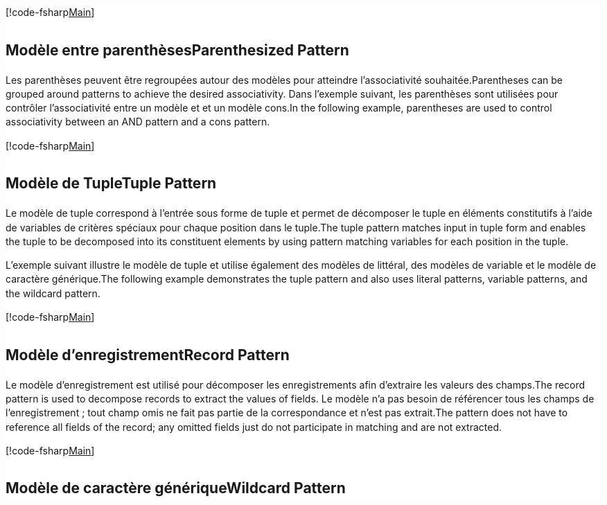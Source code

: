 [!code-fsharp[Main](~/samples/snippets/fsharp/lang-ref-2/snippet4811.fs)]

## <a name="parenthesized-pattern"></a><span data-ttu-id="03db7-210">Modèle entre parenthèses</span><span class="sxs-lookup"><span data-stu-id="03db7-210">Parenthesized Pattern</span></span>

<span data-ttu-id="03db7-211">Les parenthèses peuvent être regroupées autour des modèles pour atteindre l’associativité souhaitée.</span><span class="sxs-lookup"><span data-stu-id="03db7-211">Parentheses can be grouped around patterns to achieve the desired associativity.</span></span> <span data-ttu-id="03db7-212">Dans l’exemple suivant, les parenthèses sont utilisées pour contrôler l’associativité entre un modèle et et un modèle cons.</span><span class="sxs-lookup"><span data-stu-id="03db7-212">In the following example, parentheses are used to control associativity between an AND pattern and a cons pattern.</span></span>

[!code-fsharp[Main](~/samples/snippets/fsharp/lang-ref-2/snippet4812.fs)]

## <a name="tuple-pattern"></a><span data-ttu-id="03db7-213">Modèle de Tuple</span><span class="sxs-lookup"><span data-stu-id="03db7-213">Tuple Pattern</span></span>

<span data-ttu-id="03db7-214">Le modèle de tuple correspond à l’entrée sous forme de tuple et permet de décomposer le tuple en éléments constitutifs à l’aide de variables de critères spéciaux pour chaque position dans le tuple.</span><span class="sxs-lookup"><span data-stu-id="03db7-214">The tuple pattern matches input in tuple form and enables the tuple to be decomposed into its constituent elements by using pattern matching variables for each position in the tuple.</span></span>

<span data-ttu-id="03db7-215">L’exemple suivant illustre le modèle de tuple et utilise également des modèles de littéral, des modèles de variable et le modèle de caractère générique.</span><span class="sxs-lookup"><span data-stu-id="03db7-215">The following example demonstrates the tuple pattern and also uses literal patterns, variable patterns, and the wildcard pattern.</span></span>

[!code-fsharp[Main](~/samples/snippets/fsharp/lang-ref-2/snippet4813.fs)]

## <a name="record-pattern"></a><span data-ttu-id="03db7-216">Modèle d’enregistrement</span><span class="sxs-lookup"><span data-stu-id="03db7-216">Record Pattern</span></span>

<span data-ttu-id="03db7-217">Le modèle d’enregistrement est utilisé pour décomposer les enregistrements afin d’extraire les valeurs des champs.</span><span class="sxs-lookup"><span data-stu-id="03db7-217">The record pattern is used to decompose records to extract the values of fields.</span></span> <span data-ttu-id="03db7-218">Le modèle n’a pas besoin de référencer tous les champs de l’enregistrement ; tout champ omis ne fait pas partie de la correspondance et n’est pas extrait.</span><span class="sxs-lookup"><span data-stu-id="03db7-218">The pattern does not have to reference all fields of the record; any omitted fields just do not participate in matching and are not extracted.</span></span>

[!code-fsharp[Main](~/samples/snippets/fsharp/lang-ref-2/snippet4814.fs)]

## <a name="wildcard-pattern"></a><span data-ttu-id="03db7-219">Modèle de caractère générique</span><span class="sxs-lookup"><span data-stu-id="03db7-219">Wildcard Pattern</span></span>
